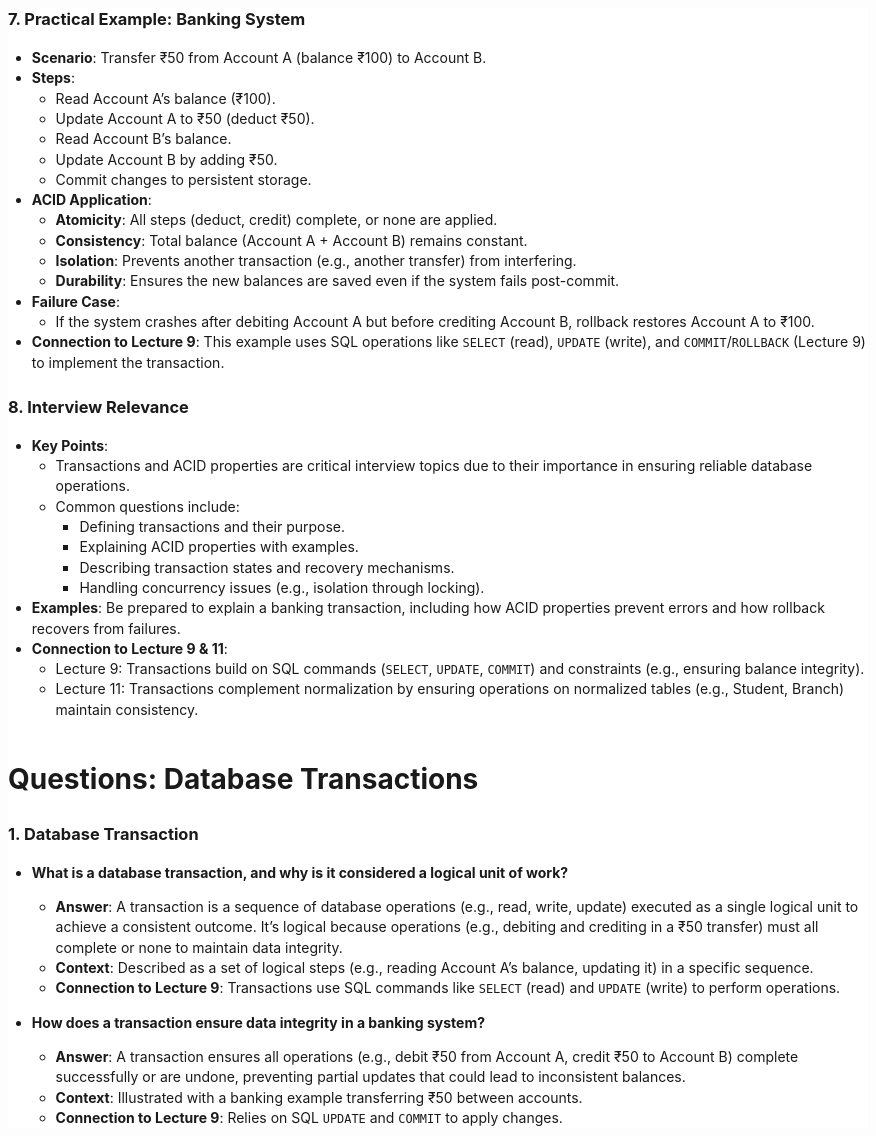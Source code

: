 ### 7. Practical Example: Banking System
- **Scenario**: Transfer ₹50 from Account A (balance ₹100) to Account B.
- **Steps**:
  - Read Account A’s balance (₹100).
  - Update Account A to ₹50 (deduct ₹50).
  - Read Account B’s balance.
  - Update Account B by adding ₹50.
  - Commit changes to persistent storage.
- **ACID Application**:
  - **Atomicity**: All steps (deduct, credit) complete, or none are applied.
  - **Consistency**: Total balance (Account A + Account B) remains constant.
  - **Isolation**: Prevents another transaction (e.g., another transfer) from interfering.
  - **Durability**: Ensures the new balances are saved even if the system fails post-commit.
- **Failure Case**:
  - If the system crashes after debiting Account A but before crediting Account B, rollback restores Account A to ₹100.
- **Connection to Lecture 9**: This example uses SQL operations like `SELECT` (read), `UPDATE` (write), and `COMMIT`/`ROLLBACK` (Lecture 9) to implement the transaction.

### 8. Interview Relevance
- **Key Points**:
  - Transactions and ACID properties are critical interview topics due to their importance in ensuring reliable database operations.
  - Common questions include:
    - Defining transactions and their purpose.
    - Explaining ACID properties with examples.
    - Describing transaction states and recovery mechanisms.
    - Handling concurrency issues (e.g., isolation through locking).
- **Examples**: Be prepared to explain a banking transaction, including how ACID properties prevent errors and how rollback recovers from failures.
- **Connection to Lecture 9 & 11**:
  - Lecture 9: Transactions build on SQL commands (`SELECT`, `UPDATE`, `COMMIT`) and constraints (e.g., ensuring balance integrity).
  - Lecture 11: Transactions complement normalization by ensuring operations on normalized tables (e.g., Student, Branch) maintain consistency.

# Questions: Database Transactions

### 1. Database Transaction
- **What is a database transaction, and why is it considered a logical unit of work?**
  - **Answer**: A transaction is a sequence of database operations (e.g., read, write, update) executed as a single logical unit to achieve a consistent outcome. It’s logical because operations (e.g., debiting and crediting in a ₹50 transfer) must all complete or none to maintain data integrity.
  - **Context**: Described as a set of logical steps (e.g., reading Account A’s balance, updating it) in a specific sequence.
  - **Connection to Lecture 9**: Transactions use SQL commands like `SELECT` (read) and `UPDATE` (write) to perform operations.

- **How does a transaction ensure data integrity in a banking system?**
  - **Answer**: A transaction ensures all operations (e.g., debit ₹50 from Account A, credit ₹50 to Account B) complete successfully or are undone, preventing partial updates that could lead to inconsistent balances.
  - **Context**: Illustrated with a banking example transferring ₹50 between accounts.
  - **Connection to Lecture 9**: Relies on SQL `UPDATE` and `COMMIT` to apply changes.
